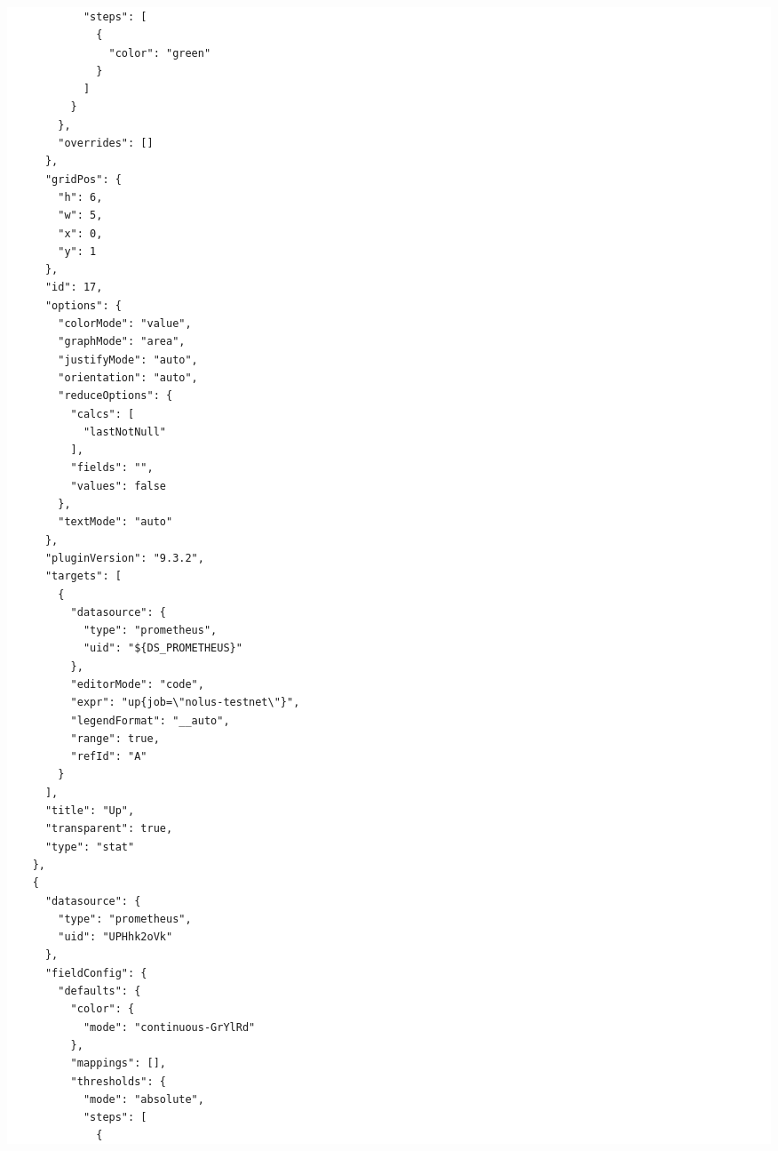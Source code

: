 ```
            "steps": [
              {
                "color": "green"
              }
            ]
          }
        },
        "overrides": []
      },
      "gridPos": {
        "h": 6,
        "w": 5,
        "x": 0,
        "y": 1
      },
      "id": 17,
      "options": {
        "colorMode": "value",
        "graphMode": "area",
        "justifyMode": "auto",
        "orientation": "auto",
        "reduceOptions": {
          "calcs": [
            "lastNotNull"
          ],
          "fields": "",
          "values": false
        },
        "textMode": "auto"
      },
      "pluginVersion": "9.3.2",
      "targets": [
        {
          "datasource": {
            "type": "prometheus",
            "uid": "${DS_PROMETHEUS}"
          },
          "editorMode": "code",
          "expr": "up{job=\"nolus-testnet\"}",
          "legendFormat": "__auto",
          "range": true,
          "refId": "A"
        }
      ],
      "title": "Up",
      "transparent": true,
      "type": "stat"
    },
    {
      "datasource": {
        "type": "prometheus",
        "uid": "UPHhk2oVk"
      },
      "fieldConfig": {
        "defaults": {
          "color": {
            "mode": "continuous-GrYlRd"
          },
          "mappings": [],
          "thresholds": {
            "mode": "absolute",
            "steps": [
              {
```